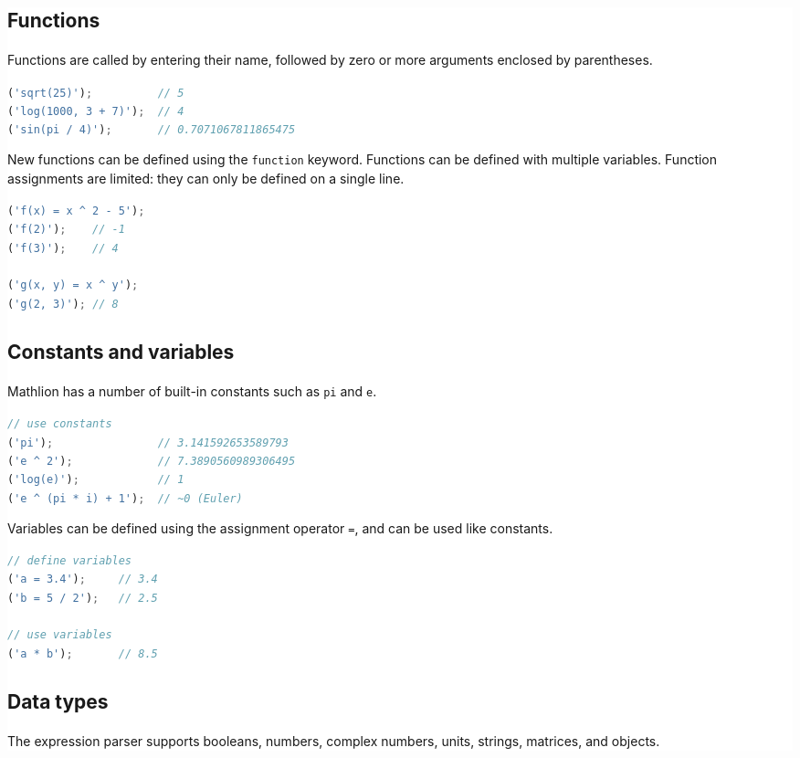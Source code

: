 
## Functions

Functions are called by entering their name, followed by zero or more
arguments enclosed by parentheses. 

```js
('sqrt(25)');          // 5
('log(1000, 3 + 7)');  // 4
('sin(pi / 4)');       // 0.7071067811865475
```

New functions can be defined using the `function` keyword. Functions can be
defined with multiple variables. Function assignments are limited: they can
only be defined on a single line.

```js
('f(x) = x ^ 2 - 5');
('f(2)');    // -1
('f(3)');    // 4

('g(x, y) = x ^ y');
('g(2, 3)'); // 8
```

## Constants and variables

Mathlion has a number of built-in constants such as `pi` and `e`.

```js
// use constants
('pi');                // 3.141592653589793
('e ^ 2');             // 7.3890560989306495
('log(e)');            // 1
('e ^ (pi * i) + 1');  // ~0 (Euler)
```

Variables can be defined using the assignment operator `=`, and can be used
like constants.

```js
// define variables
('a = 3.4');     // 3.4
('b = 5 / 2');   // 2.5

// use variables
('a * b');       // 8.5
```


## Data types

The expression parser supports booleans, numbers, complex numbers, units,
strings, matrices, and objects.

